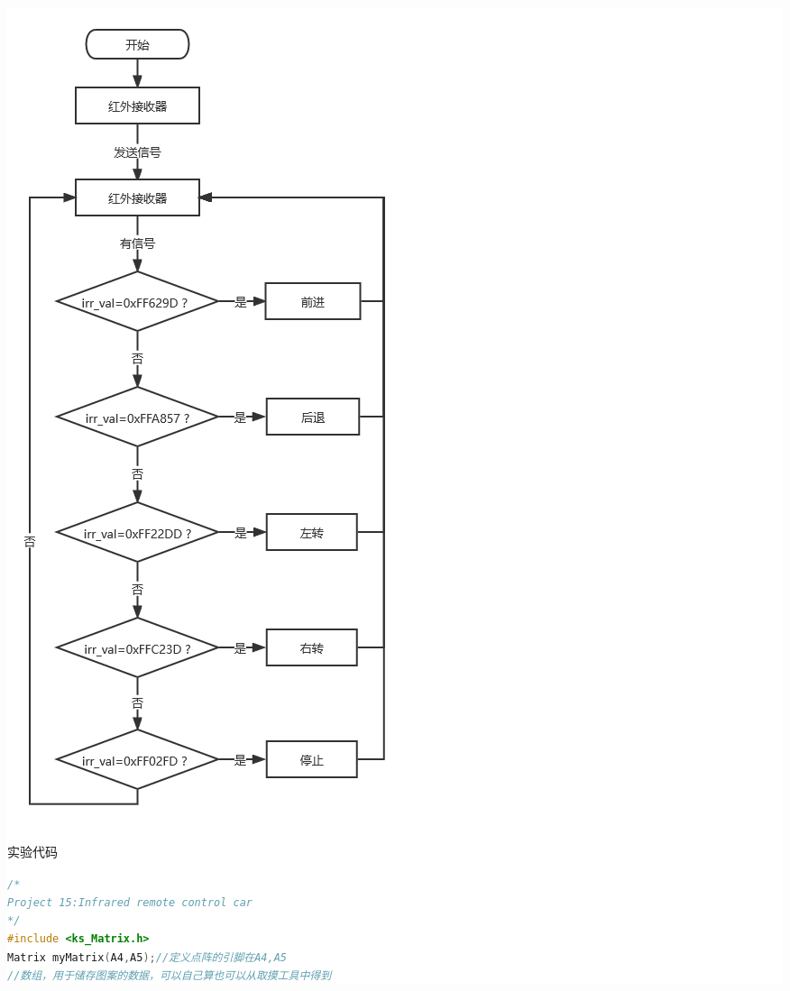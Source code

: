 ![img](./img/b9b334ce33b0d5598623ecbd19cee4ab.jpg) 

实验代码

```c++
/*
Project 15:Infrared remote control car
*/ 
#include <ks_Matrix.h>
Matrix myMatrix(A4,A5);//定义点阵的引脚在A4,A5
//数组，用于储存图案的数据，可以自己算也可以从取摸工具中得到
